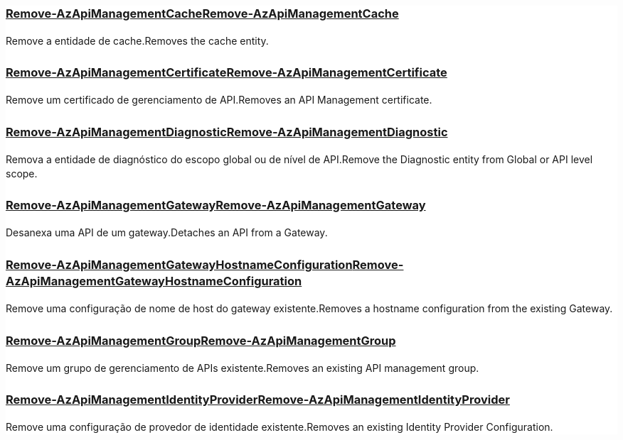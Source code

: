 ### [<span data-ttu-id="535d0-292">Remove-AzApiManagementCache</span><span class="sxs-lookup"><span data-stu-id="535d0-292">Remove-AzApiManagementCache</span></span>](Remove-AzApiManagementCache.md)
<span data-ttu-id="535d0-293">Remove a entidade de cache.</span><span class="sxs-lookup"><span data-stu-id="535d0-293">Removes the cache entity.</span></span>

### [<span data-ttu-id="535d0-294">Remove-AzApiManagementCertificate</span><span class="sxs-lookup"><span data-stu-id="535d0-294">Remove-AzApiManagementCertificate</span></span>](Remove-AzApiManagementCertificate.md)
<span data-ttu-id="535d0-295">Remove um certificado de gerenciamento de API.</span><span class="sxs-lookup"><span data-stu-id="535d0-295">Removes an API Management certificate.</span></span>

### [<span data-ttu-id="535d0-296">Remove-AzApiManagementDiagnostic</span><span class="sxs-lookup"><span data-stu-id="535d0-296">Remove-AzApiManagementDiagnostic</span></span>](Remove-AzApiManagementDiagnostic.md)
<span data-ttu-id="535d0-297">Remova a entidade de diagnóstico do escopo global ou de nível de API.</span><span class="sxs-lookup"><span data-stu-id="535d0-297">Remove the Diagnostic entity from Global or API level scope.</span></span>

### [<span data-ttu-id="535d0-298">Remove-AzApiManagementGateway</span><span class="sxs-lookup"><span data-stu-id="535d0-298">Remove-AzApiManagementGateway</span></span>](Remove-AzApiManagementGateway.md)
<span data-ttu-id="535d0-299">Desanexa uma API de um gateway.</span><span class="sxs-lookup"><span data-stu-id="535d0-299">Detaches an API from a Gateway.</span></span>

### [<span data-ttu-id="535d0-300">Remove-AzApiManagementGatewayHostnameConfiguration</span><span class="sxs-lookup"><span data-stu-id="535d0-300">Remove-AzApiManagementGatewayHostnameConfiguration</span></span>](Remove-AzApiManagementGatewayHostnameConfiguration.md)
<span data-ttu-id="535d0-301">Remove uma configuração de nome de host do gateway existente.</span><span class="sxs-lookup"><span data-stu-id="535d0-301">Removes a hostname configuration from the existing Gateway.</span></span>

### [<span data-ttu-id="535d0-302">Remove-AzApiManagementGroup</span><span class="sxs-lookup"><span data-stu-id="535d0-302">Remove-AzApiManagementGroup</span></span>](Remove-AzApiManagementGroup.md)
<span data-ttu-id="535d0-303">Remove um grupo de gerenciamento de APIs existente.</span><span class="sxs-lookup"><span data-stu-id="535d0-303">Removes an existing API management group.</span></span>

### [<span data-ttu-id="535d0-304">Remove-AzApiManagementIdentityProvider</span><span class="sxs-lookup"><span data-stu-id="535d0-304">Remove-AzApiManagementIdentityProvider</span></span>](Remove-AzApiManagementIdentityProvider.md)
<span data-ttu-id="535d0-305">Remove uma configuração de provedor de identidade existente.</span><span class="sxs-lookup"><span data-stu-id="535d0-305">Removes an existing Identity Provider Configuration.</span></span>
